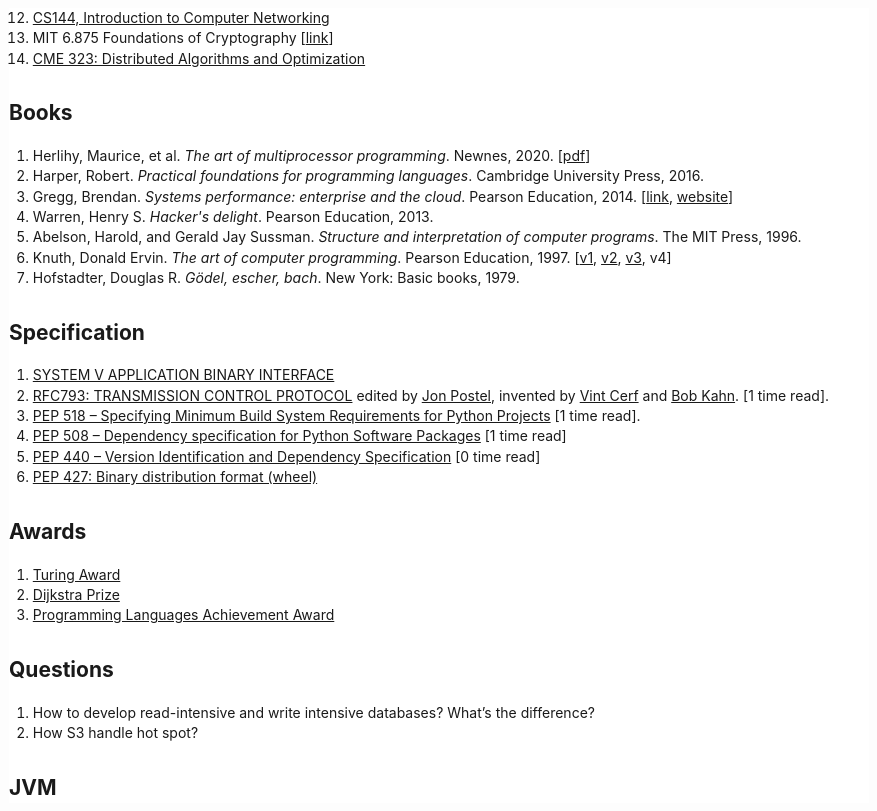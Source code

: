 12. [CS144, Introduction to Computer Networking](https://www.youtube.com/watch?v=qAFI-2I7wPE&list=PLoCMsyE1cvdWKsLVyf6cPwCLDIZnOj0NS)
13. MIT 6.875 Foundations of Cryptography [[link](https://mit6875.github.io/fall2021.html)]
1. [CME 323: Distributed Algorithms and Optimization](https://stanford.edu/~rezab/dao/)

## Books

1. Herlihy, Maurice, et al. *The art of multiprocessor programming*. Newnes, 2020. [[pdf](https://cs.ipm.ac.ir/asoc2016/Resources/Theartofmulticore.pdf)]
2. Harper, Robert. *Practical foundations for programming languages*. Cambridge University Press, 2016.
3. Gregg, Brendan. *Systems performance: enterprise and the cloud*. Pearson Education, 2014. [[link](https://github.com/gg-daddy/ebooks/blob/master/Systems.Performance.Enterprise.and.the.Cloud.2013.10.pdf), [website](https://www.brendangregg.com/linuxperf.html)]
4. Warren, Henry S. *Hacker's delight*. Pearson Education, 2013.
5. Abelson, Harold, and Gerald Jay Sussman. *Structure and interpretation of computer programs*. The MIT Press, 1996.
6. Knuth, Donald Ervin. *The art of computer programming*. Pearson Education, 1997. [[v1](http://broiler.astrometry.net/~kilian/The_Art_of_Computer_Programming%20-%20Vol%201.pdf), [v2](https://doc.lagout.org/science/0_Computer%20Science/2_Algorithms/The%20Art%20of%20Computer%20Programming%20%28vol.%202_%20Seminumerical%20Algorithms%29%20%283rd%20ed.%29%20%5BKnuth%201997-11-14%5D.pdf), [v3](https://doc.lagout.org/science/0_Computer%20Science/2_Algorithms/The%20Art%20of%20Computer%20Programming%20%28vol.%203_%20Sorting%20and%20Searching%29%20%282nd%20ed.%29%20%5BKnuth%201998-05-04%5D.pdf), v4]
7. Hofstadter, Douglas R. *Gödel, escher, bach*. New York: Basic books, 1979.

## Specification

1. [SYSTEM V APPLICATION BINARY INTERFACE](http://www.sco.com/developers/devspecs/gabi41.pdf)
1. [RFC793: TRANSMISSION CONTROL PROTOCOL][rfc793] edited by [Jon Postel][Jon_Postel], invented by [Vint Cerf][Vint_Cerf] and [Bob Kahn][Bob_Kahn]. [1 time read].
1. [PEP 518 – Specifying Minimum Build System Requirements for Python Projects][PEP 518] [1 time read].
1. [PEP 508 – Dependency specification for Python Software Packages][PEP 508] [1 time read]
1. [PEP 440 – Version Identification and Dependency Specification][PEP 440] [0 time read]
1. [PEP 427: Binary distribution format (wheel)][PEP 427]

[Jon_Postel]: https://en.wikipedia.org/wiki/Jon_Postel
[Vint_Cerf]: https://en.wikipedia.org/wiki/Vint_Cerf
[Bob_Kahn]: https://en.wikipedia.org/wiki/Bob_Kahn
[rfc793]: https://www.rfc-editor.org/rfc/pdfrfc/rfc793.txt.pdf
[PEP 518]: https://peps.python.org/pep-0518/
[PEP 508]: https://peps.python.org/pep-0518/
[PEP 440]: https://peps.python.org/pep-0440/
[PEP 427]: https://packaging.python.org/en/latest/specifications/binary-distribution-format/


## Awards

1. [Turing Award](https://amturing.acm.org/byyear.cfm)
2. [Dijkstra Prize](https://www.podc.org/dijkstra)
3. [Programming Languages Achievement Award](https://www.sigplan.org/Awards/Achievement/)

## Questions

1. How to develop read-intensive and write intensive databases? What’s the difference?
2. How S3 handle hot spot?

## JVM
